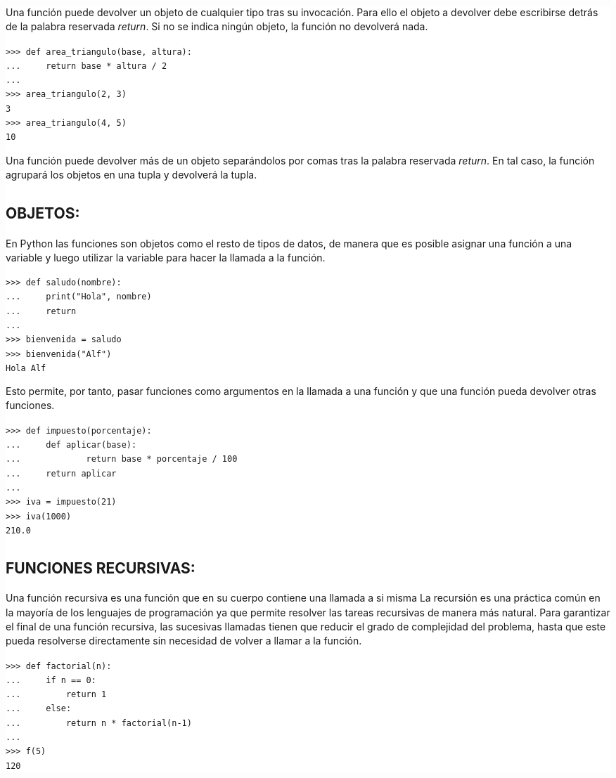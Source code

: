 Una función puede devolver un objeto de cualquier tipo tras su invocación. Para ello el objeto a devolver debe escribirse detrás de la palabra reservada *return*. Si no se indica ningún objeto, la función no devolverá nada.

    >>> def area_triangulo(base, altura):
    ...     return base * altura / 2
    ...
    >>> area_triangulo(2, 3)
    3
    >>> area_triangulo(4, 5)
    10

Una función puede devolver más de un objeto separándolos por comas tras la palabra reservada *return*. En tal caso, la función agrupará los objetos en una tupla y devolverá la tupla.

## OBJETOS:

En Python las funciones son objetos como el resto de tipos de datos, de manera que es posible asignar una función a una variable y luego utilizar la variable para hacer la llamada a la función.

    >>> def saludo(nombre):
    ...     print("Hola", nombre)
    ...     return
    ... 
    >>> bienvenida = saludo
    >>> bienvenida("Alf")
    Hola Alf

Esto permite, por tanto, pasar funciones como argumentos en la llamada a una función y que una función pueda devolver otras funciones.

    >>> def impuesto(porcentaje):
    ...     def aplicar(base):
    ...             return base * porcentaje / 100
    ...     return aplicar
    ... 
    >>> iva = impuesto(21)
    >>> iva(1000)
    210.0

## FUNCIONES RECURSIVAS:

Una función recursiva es una función que en su cuerpo contiene una llamada a si misma La recursión es una práctica común en la mayoría de los lenguajes de programación ya que permite resolver las tareas recursivas de manera más natural. Para garantizar el final de una función recursiva, las sucesivas llamadas tienen que reducir el grado de complejidad del problema, hasta que este pueda resolverse directamente sin necesidad de volver a llamar a la función.

    >>> def factorial(n):
    ...     if n == 0:
    ...         return 1
    ...     else:
    ...         return n * factorial(n-1)
    ...
    >>> f(5)
    120
